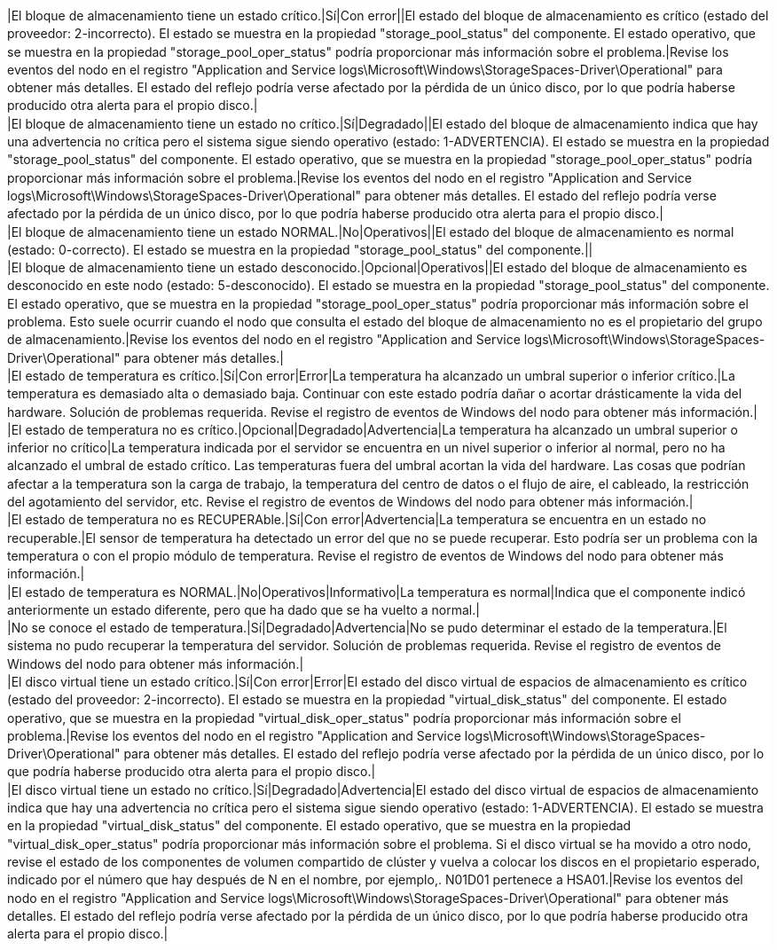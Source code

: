 |El bloque de almacenamiento tiene un estado crítico.|Sí|Con error||El estado del bloque de almacenamiento es crítico (estado del proveedor: 2-incorrecto). El estado se muestra en la propiedad "storage_pool_status" del componente.  El estado operativo, que se muestra en la propiedad "storage_pool_oper_status" podría proporcionar más información sobre el problema.|Revise los eventos del nodo en el registro "Application and Service logs\Microsoft\Windows\StorageSpaces-Driver\Operational" para obtener más detalles.  El estado del reflejo podría verse afectado por la pérdida de un único disco, por lo que podría haberse producido otra alerta para el propio disco.|  
|El bloque de almacenamiento tiene un estado no crítico.|Sí|Degradado||El estado del bloque de almacenamiento indica que hay una advertencia no crítica pero el sistema sigue siendo operativo (estado: 1-ADVERTENCIA). El estado se muestra en la propiedad "storage_pool_status" del componente.  El estado operativo, que se muestra en la propiedad "storage_pool_oper_status" podría proporcionar más información sobre el problema.|Revise los eventos del nodo en el registro "Application and Service logs\Microsoft\Windows\StorageSpaces-Driver\Operational" para obtener más detalles.  El estado del reflejo podría verse afectado por la pérdida de un único disco, por lo que podría haberse producido otra alerta para el propio disco.|  
|El bloque de almacenamiento tiene un estado NORMAL.|No|Operativos||El estado del bloque de almacenamiento es normal (estado: 0-correcto). El estado se muestra en la propiedad "storage_pool_status" del componente.||  
|El bloque de almacenamiento tiene un estado desconocido.|Opcional|Operativos||El estado del bloque de almacenamiento es desconocido en este nodo (estado: 5-desconocido). El estado se muestra en la propiedad "storage_pool_status" del componente.  El estado operativo, que se muestra en la propiedad "storage_pool_oper_status" podría proporcionar más información sobre el problema.  Esto suele ocurrir cuando el nodo que consulta el estado del bloque de almacenamiento no es el propietario del grupo de almacenamiento.|Revise los eventos del nodo en el registro "Application and Service logs\Microsoft\Windows\StorageSpaces-Driver\Operational" para obtener más detalles.|  
|El estado de temperatura es crítico.|Sí|Con error|Error|La temperatura ha alcanzado un umbral superior o inferior crítico.|La temperatura es demasiado alta o demasiado baja. Continuar con este estado podría dañar o acortar drásticamente la vida del hardware. Solución de problemas requerida. Revise el registro de eventos de Windows del nodo para obtener más información.|  
|El estado de temperatura no es crítico.|Opcional|Degradado|Advertencia|La temperatura ha alcanzado un umbral superior o inferior no crítico|La temperatura indicada por el servidor se encuentra en un nivel superior o inferior al normal, pero no ha alcanzado el umbral de estado crítico. Las temperaturas fuera del umbral acortan la vida del hardware. Las cosas que podrían afectar a la temperatura son la carga de trabajo, la temperatura del centro de datos o el flujo de aire, el cableado, la restricción del agotamiento del servidor, etc. Revise el registro de eventos de Windows del nodo para obtener más información.|  
|El estado de temperatura no es RECUPERAble.|Sí|Con error|Advertencia|La temperatura se encuentra en un estado no recuperable.|El sensor de temperatura ha detectado un error del que no se puede recuperar. Esto podría ser un problema con la temperatura o con el propio módulo de temperatura. Revise el registro de eventos de Windows del nodo para obtener más información.|  
|El estado de temperatura es NORMAL.|No|Operativos|Informativo|La temperatura es normal|Indica que el componente indicó anteriormente un estado diferente, pero que ha dado que se ha vuelto a normal.|  
|No se conoce el estado de temperatura.|Sí|Degradado|Advertencia|No se pudo determinar el estado de la temperatura.|El sistema no pudo recuperar la temperatura del servidor. Solución de problemas requerida. Revise el registro de eventos de Windows del nodo para obtener más información.|  
|El disco virtual tiene un estado crítico.|Sí|Con error|Error|El estado del disco virtual de espacios de almacenamiento es crítico (estado del proveedor: 2-incorrecto). El estado se muestra en la propiedad "virtual_disk_status" del componente.  El estado operativo, que se muestra en la propiedad "virtual_disk_oper_status" podría proporcionar más información sobre el problema.|Revise los eventos del nodo en el registro "Application and Service logs\Microsoft\Windows\StorageSpaces-Driver\Operational" para obtener más detalles.  El estado del reflejo podría verse afectado por la pérdida de un único disco, por lo que podría haberse producido otra alerta para el propio disco.|  
|El disco virtual tiene un estado no crítico.|Sí|Degradado|Advertencia|El estado del disco virtual de espacios de almacenamiento indica que hay una advertencia no crítica pero el sistema sigue siendo operativo (estado: 1-ADVERTENCIA). El estado se muestra en la propiedad "virtual_disk_status" del componente.  El estado operativo, que se muestra en la propiedad "virtual_disk_oper_status" podría proporcionar más información sobre el problema.  Si el disco virtual se ha movido a otro nodo, revise el estado de los componentes de volumen compartido de clúster y vuelva a colocar los discos en el propietario esperado, indicado por el número que hay después de N en el nombre, por ejemplo,. N01D01 pertenece a HSA01.|Revise los eventos del nodo en el registro "Application and Service logs\Microsoft\Windows\StorageSpaces-Driver\Operational" para obtener más detalles.  El estado del reflejo podría verse afectado por la pérdida de un único disco, por lo que podría haberse producido otra alerta para el propio disco.|  